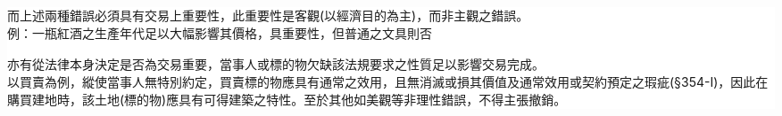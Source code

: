 而上述兩種錯誤必須具有交易上重要性，此重要性是客觀(以經濟目的為主)，而非主觀之錯誤。<br>
例：一瓶紅酒之生產年代足以大幅影響其價格，具重要性，但普通之文具則否

亦有從法律本身決定是否為交易重要，當事人或標的物欠缺該法規要求之性質足以影響交易完成。<br>
以買賣為例，縱使當事人無特別約定，買賣標的物應具有通常之效用，且無消滅或損其價值及通常效用或契約預定之瑕疵(§354-I)，因此在購買建地時，該土地(標的物)應具有可得建築之特性。至於其他如美觀等非理性錯誤，不得主張撤銷。
















